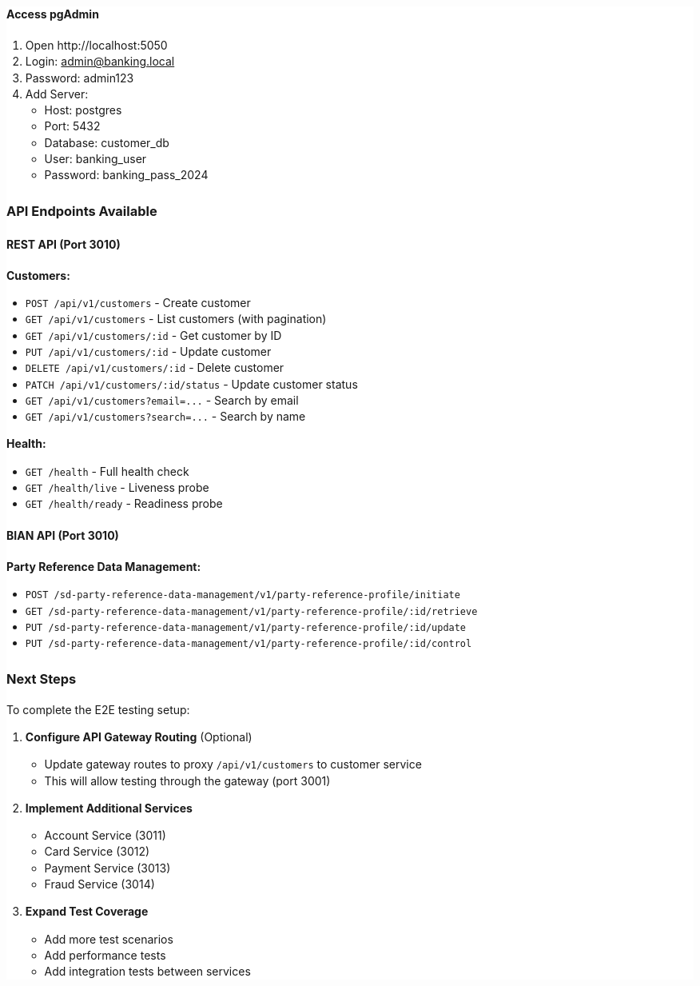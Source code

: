 #### Access pgAdmin
1. Open http://localhost:5050
2. Login: admin@banking.local
3. Password: admin123
4. Add Server:
   - Host: postgres
   - Port: 5432
   - Database: customer_db
   - User: banking_user
   - Password: banking_pass_2024

### API Endpoints Available

#### REST API (Port 3010)

**Customers:**
- `POST /api/v1/customers` - Create customer
- `GET /api/v1/customers` - List customers (with pagination)
- `GET /api/v1/customers/:id` - Get customer by ID
- `PUT /api/v1/customers/:id` - Update customer
- `DELETE /api/v1/customers/:id` - Delete customer
- `PATCH /api/v1/customers/:id/status` - Update customer status
- `GET /api/v1/customers?email=...` - Search by email
- `GET /api/v1/customers?search=...` - Search by name

**Health:**
- `GET /health` - Full health check
- `GET /health/live` - Liveness probe
- `GET /health/ready` - Readiness probe

#### BIAN API (Port 3010)

**Party Reference Data Management:**
- `POST /sd-party-reference-data-management/v1/party-reference-profile/initiate`
- `GET /sd-party-reference-data-management/v1/party-reference-profile/:id/retrieve`
- `PUT /sd-party-reference-data-management/v1/party-reference-profile/:id/update`
- `PUT /sd-party-reference-data-management/v1/party-reference-profile/:id/control`

### Next Steps

To complete the E2E testing setup:

1. **Configure API Gateway Routing** (Optional)
   - Update gateway routes to proxy `/api/v1/customers` to customer service
   - This will allow testing through the gateway (port 3001)

2. **Implement Additional Services**
   - Account Service (3011)
   - Card Service (3012)
   - Payment Service (3013)
   - Fraud Service (3014)

3. **Expand Test Coverage**
   - Add more test scenarios
   - Add performance tests
   - Add integration tests between services
